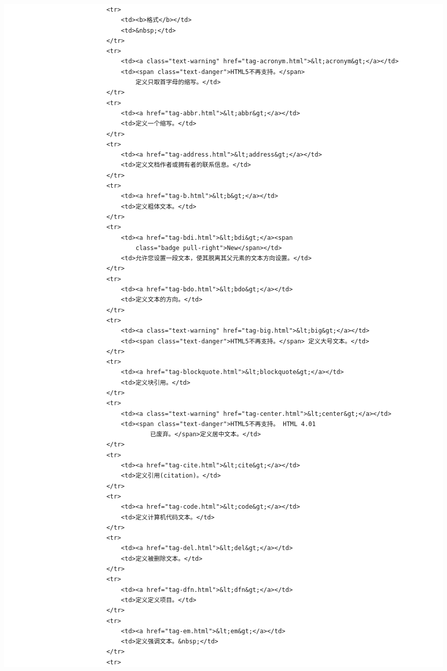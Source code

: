 								<tr>
									<td><b>格式</b></td>
									<td>&nbsp;</td>
								</tr>
								<tr>
									<td><a class="text-warning" href="tag-acronym.html">&lt;acronym&gt;</a></td>
									<td><span class="text-danger">HTML5不再支持。</span>
										定义只取首字母的缩写。</td>
								</tr>
								<tr>
									<td><a href="tag-abbr.html">&lt;abbr&gt;</a></td>
									<td>定义一个缩写。</td>
								</tr>
								<tr>
									<td><a href="tag-address.html">&lt;address&gt;</a></td>
									<td>定义文档作者或拥有者的联系信息。</td>
								</tr>
								<tr>
									<td><a href="tag-b.html">&lt;b&gt;</a></td>
									<td>定义粗体文本。</td>
								</tr>
								<tr>
									<td><a href="tag-bdi.html">&lt;bdi&gt;</a><span
										class="badge pull-right">New</span></td>
									<td>允许您设置一段文本，使其脱离其父元素的文本方向设置。</td>
								</tr>
								<tr>
									<td><a href="tag-bdo.html">&lt;bdo&gt;</a></td>
									<td>定义文本的方向。</td>
								</tr>
								<tr>
									<td><a class="text-warning" href="tag-big.html">&lt;big&gt;</a></td>
									<td><span class="text-danger">HTML5不再支持。</span> 定义大号文本。</td>
								</tr>
								<tr>
									<td><a href="tag-blockquote.html">&lt;blockquote&gt;</a></td>
									<td>定义块引用。</td>
								</tr>
								<tr>
									<td><a class="text-warning" href="tag-center.html">&lt;center&gt;</a></td>
									<td><span class="text-danger">HTML5不再支持。 HTML 4.01
											已废弃。</span>定义居中文本。</td>
								</tr>
								<tr>
									<td><a href="tag-cite.html">&lt;cite&gt;</a></td>
									<td>定义引用(citation)。</td>
								</tr>
								<tr>
									<td><a href="tag-code.html">&lt;code&gt;</a></td>
									<td>定义计算机代码文本。</td>
								</tr>
								<tr>
									<td><a href="tag-del.html">&lt;del&gt;</a></td>
									<td>定义被删除文本。</td>
								</tr>
								<tr>
									<td><a href="tag-dfn.html">&lt;dfn&gt;</a></td>
									<td>定义定义项目。</td>
								</tr>
								<tr>
									<td><a href="tag-em.html">&lt;em&gt;</a></td>
									<td>定义强调文本。&nbsp;</td>
								</tr>
								<tr>
